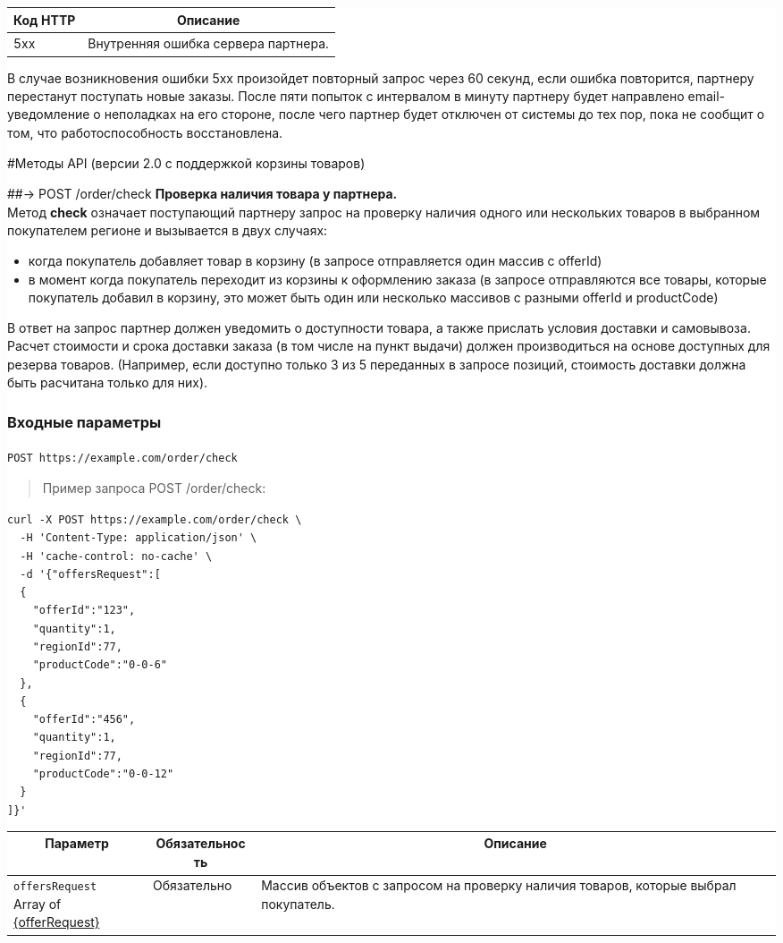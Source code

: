 | Код HTTP | Описание |
|----------|--------------------------------------------------------|
| 5xx | Внутренняя ошибка сервера партнера. |

<aside class="warning">
В случае возникновения ошибки 5хх произойдет повторный запрос через 60 секунд, если ошибка повторится, партнеру перестанут поступать новые заказы. После пяти попыток с интервалом в минуту партнеру будет направлено email-уведомление о неполадках на его стороне, после чего партнер будет отключен от системы до тех пор, пока не сообщит о том, что работоспособность восстановлена.
</aside>



#Методы API (версии 2.0 с поддержкой корзины товаров)

##→ POST /order/check
**Проверка наличия товара у партнера.**<br>
Метод **check** означает поступающий партнеру запрос на проверку наличия одного или нескольких товаров в выбранном покупателем регионе и вызывается в двух случаях:

* когда покупатель добавляет товар в корзину (в запросе отправляется один массив с offerId)
* в момент когда покупатель переходит из корзины к оформлению заказа (в запросе отправляются все товары, которые покупатель добавил в корзину, это может быть один или несколько массивов с  разными offerId и productCode)

В ответ на запрос партнер должен уведомить о доступности товара, а также прислать условия доставки и самовывоза. Расчет стоимости и срока доставки заказа (в том числе на пункт выдачи) должен производиться на основе доступных для резерва товаров. (Например, если доступно только 3 из 5 переданных в запросе позиций, стоимость доставки должна быть расчитана только для них).

### Входные параметры
`POST https://example.com/order/check`
> Пример запроса POST /order/check:

```shell
curl -X POST https://example.com/order/check \
  -H 'Content-Type: application/json' \
  -H 'cache-control: no-cache' \
  -d '{"offersRequest":[
  {
    "offerId":"123",
    "quantity":1,
    "regionId":77,
    "productCode":"0-0-6"
  },
  {
    "offerId":"456",
    "quantity":1,
    "regionId":77,
    "productCode":"0-0-12"
  }
]}'
```

| Параметр                                                      | Обязательность | Описание                                                                           |
|---------------------------------------------------------------|----------------|------------------------------------------------------------------------------------|
| `offersRequest`<br>  Array of [{offerRequest}](#offerrequest) | Обязательно    | Массив объектов с запросом на проверку наличия товаров, которые выбрал покупатель. |

